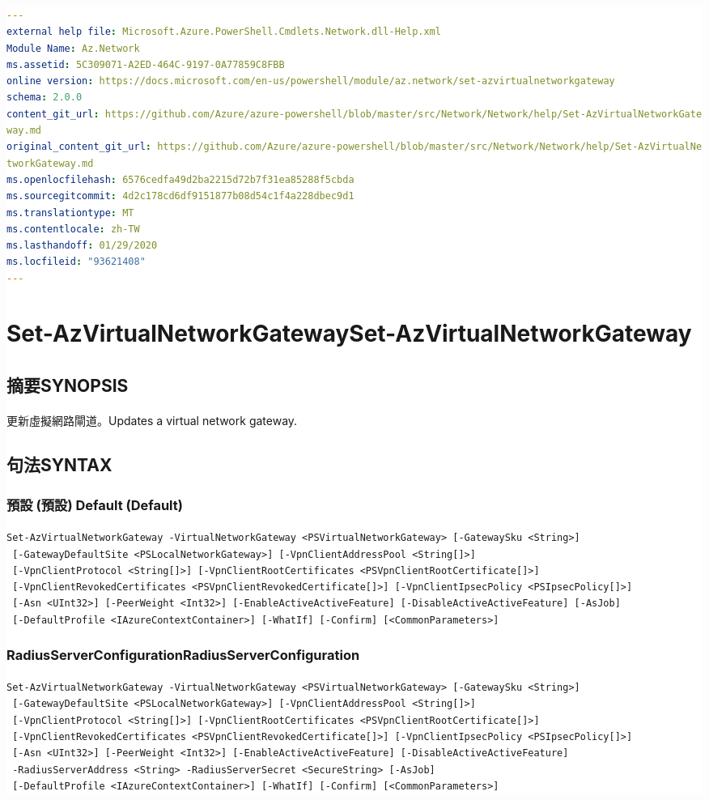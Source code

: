 ```yaml
---
external help file: Microsoft.Azure.PowerShell.Cmdlets.Network.dll-Help.xml
Module Name: Az.Network
ms.assetid: 5C309071-A2ED-464C-9197-0A77859C8FBB
online version: https://docs.microsoft.com/en-us/powershell/module/az.network/set-azvirtualnetworkgateway
schema: 2.0.0
content_git_url: https://github.com/Azure/azure-powershell/blob/master/src/Network/Network/help/Set-AzVirtualNetworkGateway.md
original_content_git_url: https://github.com/Azure/azure-powershell/blob/master/src/Network/Network/help/Set-AzVirtualNetworkGateway.md
ms.openlocfilehash: 6576cedfa49d2ba2215d72b7f31ea85288f5cbda
ms.sourcegitcommit: 4d2c178cd6df9151877b08d54c1f4a228dbec9d1
ms.translationtype: MT
ms.contentlocale: zh-TW
ms.lasthandoff: 01/29/2020
ms.locfileid: "93621408"
---
```

# <span data-ttu-id="70561-101">Set-AzVirtualNetworkGateway</span><span class="sxs-lookup"><span data-stu-id="70561-101">Set-AzVirtualNetworkGateway</span></span>

## <span data-ttu-id="70561-102">摘要</span><span class="sxs-lookup"><span data-stu-id="70561-102">SYNOPSIS</span></span>
<span data-ttu-id="70561-103">更新虛擬網路閘道。</span><span class="sxs-lookup"><span data-stu-id="70561-103">Updates a virtual network gateway.</span></span>

## <span data-ttu-id="70561-104">句法</span><span class="sxs-lookup"><span data-stu-id="70561-104">SYNTAX</span></span>

### <span data-ttu-id="70561-105">預設 (預設) </span><span class="sxs-lookup"><span data-stu-id="70561-105">Default (Default)</span></span>
```
Set-AzVirtualNetworkGateway -VirtualNetworkGateway <PSVirtualNetworkGateway> [-GatewaySku <String>]
 [-GatewayDefaultSite <PSLocalNetworkGateway>] [-VpnClientAddressPool <String[]>]
 [-VpnClientProtocol <String[]>] [-VpnClientRootCertificates <PSVpnClientRootCertificate[]>]
 [-VpnClientRevokedCertificates <PSVpnClientRevokedCertificate[]>] [-VpnClientIpsecPolicy <PSIpsecPolicy[]>]
 [-Asn <UInt32>] [-PeerWeight <Int32>] [-EnableActiveActiveFeature] [-DisableActiveActiveFeature] [-AsJob]
 [-DefaultProfile <IAzureContextContainer>] [-WhatIf] [-Confirm] [<CommonParameters>]
```

### <span data-ttu-id="70561-106">RadiusServerConfiguration</span><span class="sxs-lookup"><span data-stu-id="70561-106">RadiusServerConfiguration</span></span>
```
Set-AzVirtualNetworkGateway -VirtualNetworkGateway <PSVirtualNetworkGateway> [-GatewaySku <String>]
 [-GatewayDefaultSite <PSLocalNetworkGateway>] [-VpnClientAddressPool <String[]>]
 [-VpnClientProtocol <String[]>] [-VpnClientRootCertificates <PSVpnClientRootCertificate[]>]
 [-VpnClientRevokedCertificates <PSVpnClientRevokedCertificate[]>] [-VpnClientIpsecPolicy <PSIpsecPolicy[]>]
 [-Asn <UInt32>] [-PeerWeight <Int32>] [-EnableActiveActiveFeature] [-DisableActiveActiveFeature]
 -RadiusServerAddress <String> -RadiusServerSecret <SecureString> [-AsJob]
 [-DefaultProfile <IAzureContextContainer>] [-WhatIf] [-Confirm] [<CommonParameters>]
```
